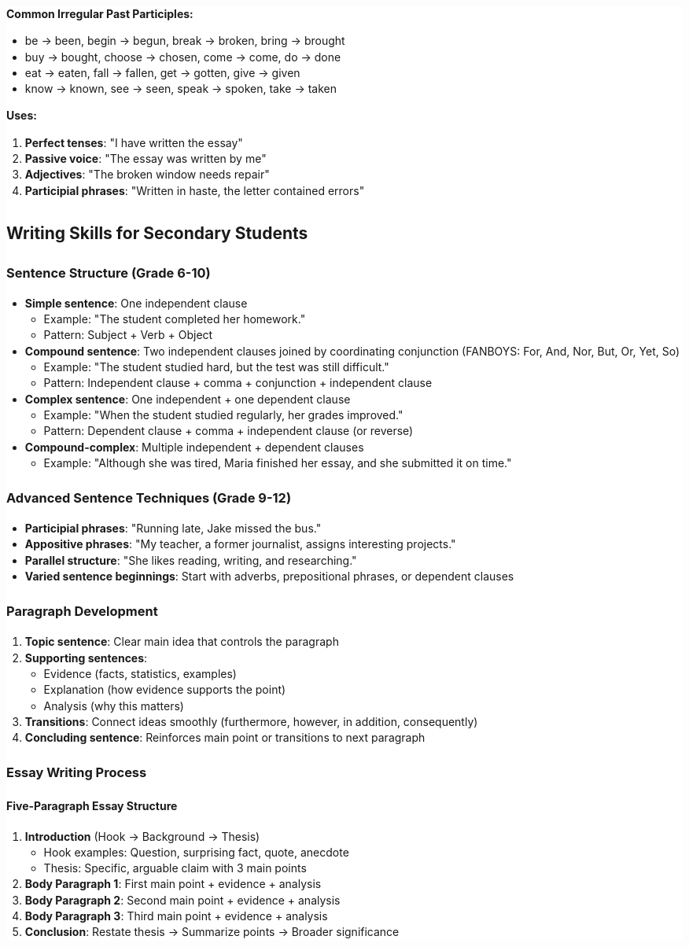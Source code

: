 **Common Irregular Past Participles:**
- be → been, begin → begun, break → broken, bring → brought
- buy → bought, choose → chosen, come → come, do → done
- eat → eaten, fall → fallen, get → gotten, give → given
- know → known, see → seen, speak → spoken, take → taken

**Uses:**
1. **Perfect tenses**: "I have written the essay"
2. **Passive voice**: "The essay was written by me"
3. **Adjectives**: "The broken window needs repair"
4. **Participial phrases**: "Written in haste, the letter contained errors"

## Writing Skills for Secondary Students

### Sentence Structure (Grade 6-10)
- **Simple sentence**: One independent clause
  - Example: "The student completed her homework."
  - Pattern: Subject + Verb + Object
- **Compound sentence**: Two independent clauses joined by coordinating conjunction (FANBOYS: For, And, Nor, But, Or, Yet, So)
  - Example: "The student studied hard, but the test was still difficult."
  - Pattern: Independent clause + comma + conjunction + independent clause
- **Complex sentence**: One independent + one dependent clause
  - Example: "When the student studied regularly, her grades improved."
  - Pattern: Dependent clause + comma + independent clause (or reverse)
- **Compound-complex**: Multiple independent + dependent clauses
  - Example: "Although she was tired, Maria finished her essay, and she submitted it on time."

### Advanced Sentence Techniques (Grade 9-12)
- **Participial phrases**: "Running late, Jake missed the bus."
- **Appositive phrases**: "My teacher, a former journalist, assigns interesting projects."
- **Parallel structure**: "She likes reading, writing, and researching."
- **Varied sentence beginnings**: Start with adverbs, prepositional phrases, or dependent clauses

### Paragraph Development
1. **Topic sentence**: Clear main idea that controls the paragraph
2. **Supporting sentences**: 
   - Evidence (facts, statistics, examples)
   - Explanation (how evidence supports the point)
   - Analysis (why this matters)
3. **Transitions**: Connect ideas smoothly (furthermore, however, in addition, consequently)
4. **Concluding sentence**: Reinforces main point or transitions to next paragraph

### Essay Writing Process

#### Five-Paragraph Essay Structure
1. **Introduction** (Hook → Background → Thesis)
   - Hook examples: Question, surprising fact, quote, anecdote
   - Thesis: Specific, arguable claim with 3 main points
2. **Body Paragraph 1**: First main point + evidence + analysis
3. **Body Paragraph 2**: Second main point + evidence + analysis  
4. **Body Paragraph 3**: Third main point + evidence + analysis
5. **Conclusion**: Restate thesis → Summarize points → Broader significance
